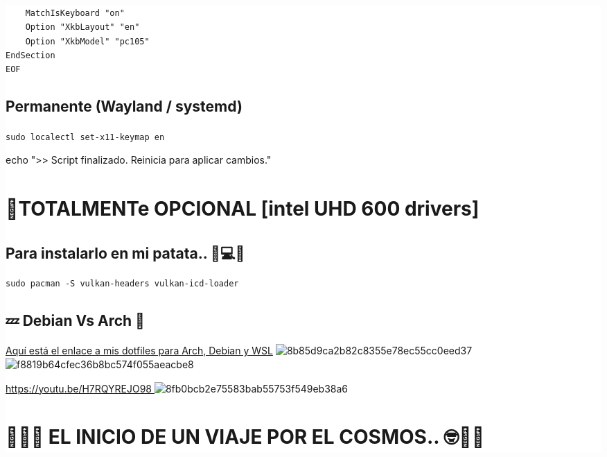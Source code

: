 ```
    MatchIsKeyboard "on"
    Option "XkbLayout" "en"
    Option "XkbModel" "pc105"
EndSection
EOF
```

## Permanente (Wayland / systemd)
```
sudo localectl set-x11-keymap en
```
echo ">> Script finalizado. Reinicia para aplicar cambios."

# 📌TOTALMENTe OPCIONAL [intel UHD 600 drivers]
## Para instalarlo en mi patata.. 🥔💻🧨
```
sudo pacman -S vulkan-headers vulkan-icd-loader
```


## 💤 Debian Vs Arch 🦥
[Aquí está el enlace a mis dotfiles para Arch, Debian y WSL](https://github.com/dizzi1222/dotfiles-wsl-dizzi/blob/main/README.md)
<img width="1020" height="600" alt="8b85d9ca2b82c8355e78ec55cc0eed37" src="https://github.com/user-attachments/assets/39a8d975-cd82-4b68-9954-e1e1f784563f" />
<img width="1495" height="591" alt="f8819b64cfec36b8bc574f055aeacbe8" src="https://github.com/user-attachments/assets/ac37b985-489d-4801-a8ce-1fde7ef7446d" />


[https://youtu.be/H7RQYREJO98
](https://youtu.be/H7RQYREJO98)
<img width="839" height="291" alt="8fb0bcb2e75583bab55753f549eb38a6" src="https://github.com/user-attachments/assets/df6ecb56-d359-474d-8be1-bf68c48172ff" />


# 🌄🦥🗿 EL INICIO DE UN VIAJE POR EL COSMOS.. 🤓🚀🌌



